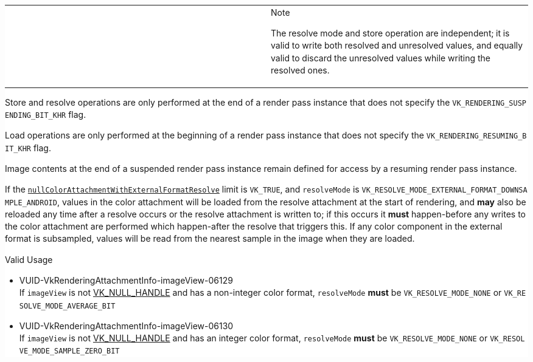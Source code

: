 <table>
<colgroup>
<col style="width: 50%" />
<col style="width: 50%" />
</colgroup>
<tbody>
<tr>
<td class="icon"><em></em></td>
<td class="content">Note
<p>The resolve mode and store operation are independent; it is valid to
write both resolved and unresolved values, and equally valid to discard
the unresolved values while writing the resolved ones.</p></td>
</tr>
</tbody>
</table>

Store and resolve operations are only performed at the end of a render
pass instance that does not specify the
`VK_RENDERING_SUSPENDING_BIT_KHR` flag.

Load operations are only performed at the beginning of a render pass
instance that does not specify the `VK_RENDERING_RESUMING_BIT_KHR` flag.

Image contents at the end of a suspended render pass instance remain
defined for access by a resuming render pass instance.

If the <a
href="https://registry.khronos.org/vulkan/specs/1.3-extensions/html/vkspec.html#limits-nullColorAttachmentWithExternalFormatResolve"
target="_blank"
rel="noopener"><code>nullColorAttachmentWithExternalFormatResolve</code></a>
limit is `VK_TRUE`, and `resolveMode` is
`VK_RESOLVE_MODE_EXTERNAL_FORMAT_DOWNSAMPLE_ANDROID`, values in the
color attachment will be loaded from the resolve attachment at the start
of rendering, and **may** also be reloaded any time after a resolve
occurs or the resolve attachment is written to; if this occurs it
**must** happen-before any writes to the color attachment are performed
which happen-after the resolve that triggers this. If any color
component in the external format is subsampled, values will be read from
the nearest sample in the image when they are loaded.

Valid Usage

- <a href="#VUID-VkRenderingAttachmentInfo-imageView-06129"
  id="VUID-VkRenderingAttachmentInfo-imageView-06129"></a>
  VUID-VkRenderingAttachmentInfo-imageView-06129  
  If `imageView` is not [VK_NULL_HANDLE](https://registry.khronos.org/vulkan/specs/1.3-extensions/man/html/VK_NULL_HANDLE.html) and has a
  non-integer color format, `resolveMode` **must** be
  `VK_RESOLVE_MODE_NONE` or `VK_RESOLVE_MODE_AVERAGE_BIT`

- <a href="#VUID-VkRenderingAttachmentInfo-imageView-06130"
  id="VUID-VkRenderingAttachmentInfo-imageView-06130"></a>
  VUID-VkRenderingAttachmentInfo-imageView-06130  
  If `imageView` is not [VK_NULL_HANDLE](https://registry.khronos.org/vulkan/specs/1.3-extensions/man/html/VK_NULL_HANDLE.html) and has an
  integer color format, `resolveMode` **must** be `VK_RESOLVE_MODE_NONE`
  or `VK_RESOLVE_MODE_SAMPLE_ZERO_BIT`
